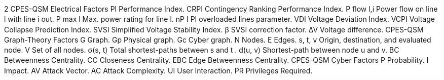 2
CPES-QSM Electrical Factors
PI
Performance Index.
CRPI
Contingency Ranking Performance Index.
P
flow
l,i
Power ﬂow on line l with line i out.
P
max
l
Max. power rating for line l.
nP I
PI overloaded lines parameter.
VDI
Voltage Deviation Index.
VCPI
Voltage Collapse Prediction Index.
SVSI
Simpliﬁed Voltage Stability Index.
β
SVSI correction factor.
∆V
Voltage difference.
CPES-QSM Graph-Theory Factors
G
Graph.
Gp
Physical graph.
Gc
Cyber graph.
N
Nodes.
E
Edges.
s, t, v
Origin, destination, and evaluated node.
V
Set of all nodes.
σ(s, t)
Total shortest-paths between s and t .
d(u, v)
Shortest-path between node u and v.
BC
Betweenness Centrality.
CC
Closeness Centrality.
EBC
Edge Betweenness Centrality.
CPES-QSM Cyber Factors
P
Probability.
I
Impact.
AV
Attack Vector.
AC
Attack Complexity.
UI
User Interaction.
PR
Privileges Required.